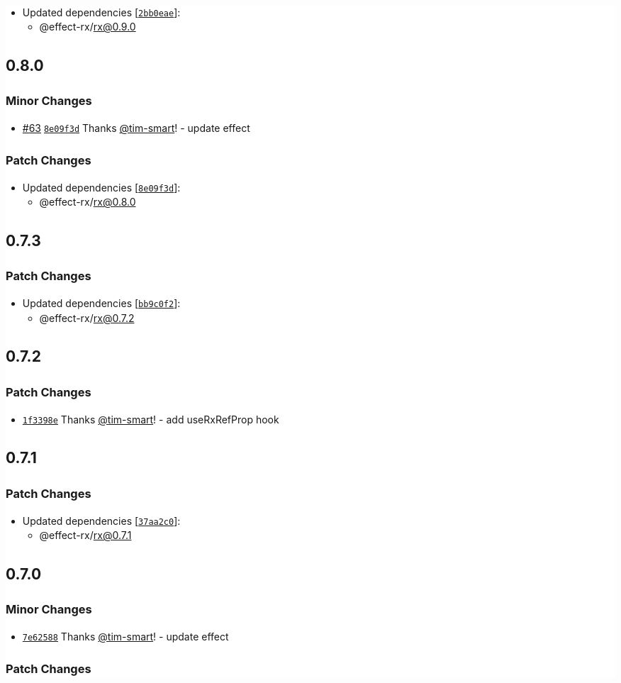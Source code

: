 - Updated dependencies [[`2bb0eae`](https://github.com/tim-smart/effect-rx/commit/2bb0eae545a47a368e655893f80a1a153bc756c9)]:
  - @effect-rx/rx@0.9.0

## 0.8.0

### Minor Changes

- [#63](https://github.com/tim-smart/effect-rx/pull/63) [`8e09f3d`](https://github.com/tim-smart/effect-rx/commit/8e09f3d227bdb7f3ff3d8c4f6f234bf3040a987d) Thanks [@tim-smart](https://github.com/tim-smart)! - update effect

### Patch Changes

- Updated dependencies [[`8e09f3d`](https://github.com/tim-smart/effect-rx/commit/8e09f3d227bdb7f3ff3d8c4f6f234bf3040a987d)]:
  - @effect-rx/rx@0.8.0

## 0.7.3

### Patch Changes

- Updated dependencies [[`bb9c0f2`](https://github.com/tim-smart/effect-rx/commit/bb9c0f24258c6073439d5b817e137a61ae75ca41)]:
  - @effect-rx/rx@0.7.2

## 0.7.2

### Patch Changes

- [`1f3398e`](https://github.com/tim-smart/effect-rx/commit/1f3398e508c7d633f778782d8f508f47c5365dd2) Thanks [@tim-smart](https://github.com/tim-smart)! - add useRxRefProp hook

## 0.7.1

### Patch Changes

- Updated dependencies [[`37aa2c0`](https://github.com/tim-smart/effect-rx/commit/37aa2c0162229a1ee967645ee48fd3a7a9e891a1)]:
  - @effect-rx/rx@0.7.1

## 0.7.0

### Minor Changes

- [`7e62588`](https://github.com/tim-smart/effect-rx/commit/7e62588b4ea919afdccfc96d29e59719d193eb57) Thanks [@tim-smart](https://github.com/tim-smart)! - update effect

### Patch Changes
